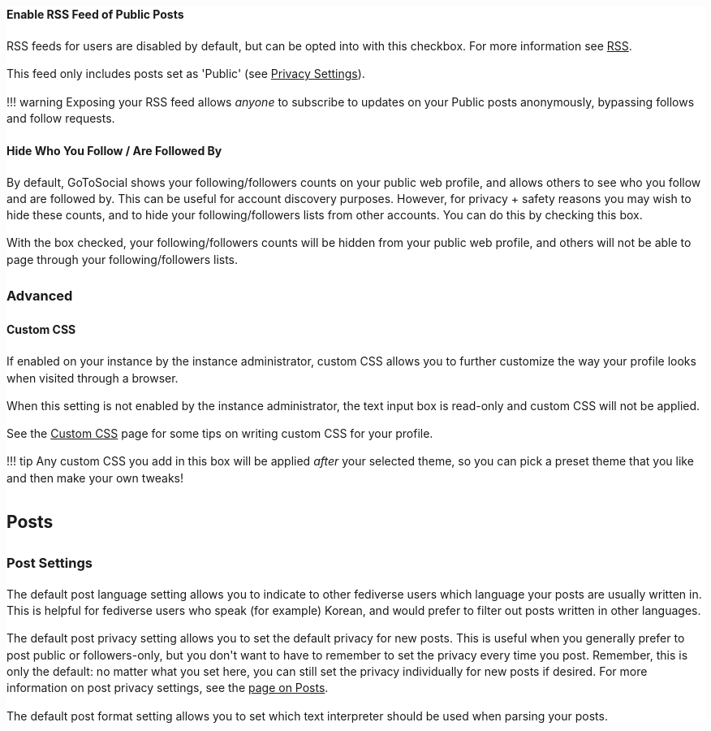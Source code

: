 #### Enable RSS Feed of Public Posts

RSS feeds for users are disabled by default, but can be opted into with this checkbox. For more information see [RSS](./rss.md).

This feed only includes posts set as 'Public' (see [Privacy Settings](./posts.md#privacy-settings)).

!!! warning
    Exposing your RSS feed allows *anyone* to subscribe to updates on your Public posts anonymously, bypassing follows and follow requests.

#### Hide Who You Follow / Are Followed By

By default, GoToSocial shows your following/followers counts on your public web profile, and allows others to see who you follow and are followed by. This can be useful for account discovery purposes. However, for privacy + safety reasons you may wish to hide these counts, and to hide your following/followers lists from other accounts. You can do this by checking this box.

With the box checked, your following/followers counts will be hidden from your public web profile, and others will not be able to page through your following/followers lists.

### Advanced

#### Custom CSS

If enabled on your instance by the instance administrator, custom CSS allows you to further customize the way your profile looks when visited through a browser.

When this setting is not enabled by the instance administrator, the text input box is read-only and custom CSS will not be applied.

See the [Custom CSS](./custom_css.md) page for some tips on writing custom CSS for your profile.

!!! tip
    Any custom CSS you add in this box will be applied *after* your selected theme, so you can pick a preset theme that you like and then make your own tweaks!

## Posts

### Post Settings

The default post language setting allows you to indicate to other fediverse users which language your posts are usually written in. This is helpful for fediverse users who speak (for example) Korean, and would prefer to filter out posts written in other languages.

The default post privacy setting allows you to set the default privacy for new posts. This is useful when you generally prefer to post public or followers-only, but you don't want to have to remember to set the privacy every time you post. Remember, this is only the default: no matter what you set here, you can still set the privacy individually for new posts if desired. For more information on post privacy settings, see the [page on Posts](./posts.md).

The default post format setting allows you to set which text interpreter should be used when parsing your posts.
